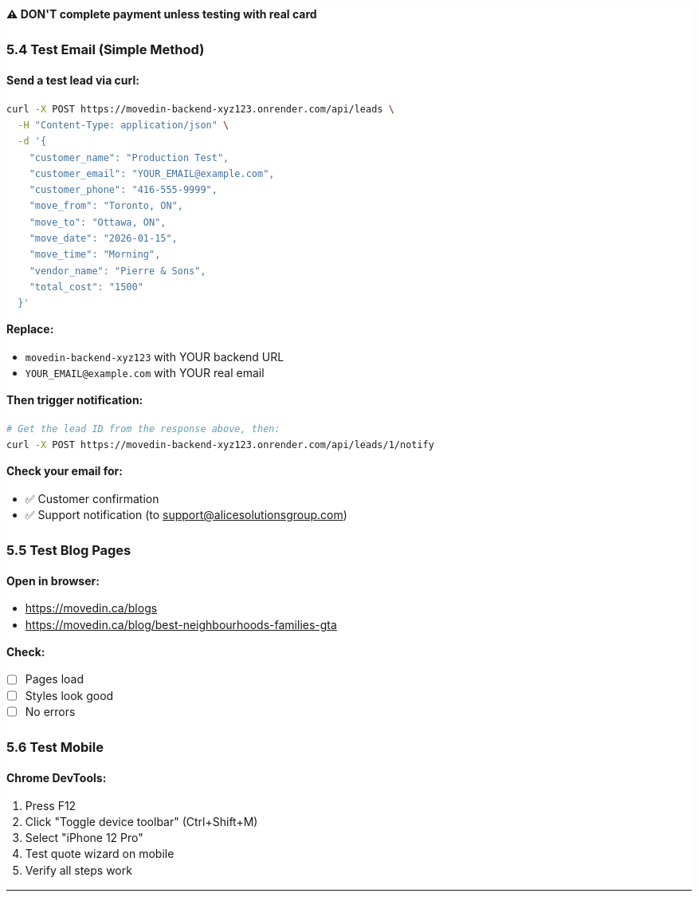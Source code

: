 **⚠️ DON'T complete payment unless testing with real card**

### 5.4 Test Email (Simple Method)

**Send a test lead via curl:**
```bash
curl -X POST https://movedin-backend-xyz123.onrender.com/api/leads \
  -H "Content-Type: application/json" \
  -d '{
    "customer_name": "Production Test",
    "customer_email": "YOUR_EMAIL@example.com",
    "customer_phone": "416-555-9999",
    "move_from": "Toronto, ON",
    "move_to": "Ottawa, ON",
    "move_date": "2026-01-15",
    "move_time": "Morning",
    "vendor_name": "Pierre & Sons",
    "total_cost": "1500"
  }'
```

**Replace:**
- `movedin-backend-xyz123` with YOUR backend URL
- `YOUR_EMAIL@example.com` with YOUR real email

**Then trigger notification:**
```bash
# Get the lead ID from the response above, then:
curl -X POST https://movedin-backend-xyz123.onrender.com/api/leads/1/notify
```

**Check your email for:**
- ✅ Customer confirmation
- ✅ Support notification (to support@alicesolutionsgroup.com)

### 5.5 Test Blog Pages

**Open in browser:**
- https://movedin.ca/blogs
- https://movedin.ca/blog/best-neighbourhoods-families-gta

**Check:**
- [ ] Pages load
- [ ] Styles look good
- [ ] No errors

### 5.6 Test Mobile

**Chrome DevTools:**
1. Press F12
2. Click "Toggle device toolbar" (Ctrl+Shift+M)
3. Select "iPhone 12 Pro"
4. Test quote wizard on mobile
5. Verify all steps work

---